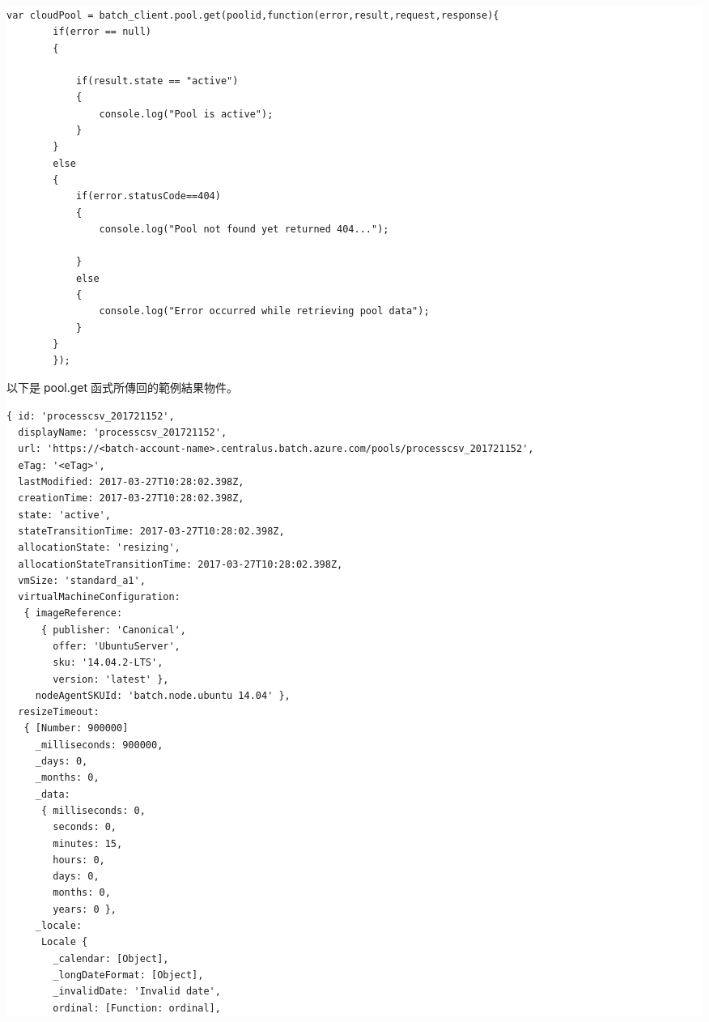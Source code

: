 ```nodejs
var cloudPool = batch_client.pool.get(poolid,function(error,result,request,response){
        if(error == null)
        {

            if(result.state == "active")
            {
                console.log("Pool is active");
            }
        }
        else
        {
            if(error.statusCode==404)
            {
                console.log("Pool not found yet returned 404...");

            }
            else
            {
                console.log("Error occurred while retrieving pool data");
            }
        }
        });
```

以下是 pool.get 函式所傳回的範例結果物件。

```
{ id: 'processcsv_201721152',
  displayName: 'processcsv_201721152',
  url: 'https://<batch-account-name>.centralus.batch.azure.com/pools/processcsv_201721152',
  eTag: '<eTag>',
  lastModified: 2017-03-27T10:28:02.398Z,
  creationTime: 2017-03-27T10:28:02.398Z,
  state: 'active',
  stateTransitionTime: 2017-03-27T10:28:02.398Z,
  allocationState: 'resizing',
  allocationStateTransitionTime: 2017-03-27T10:28:02.398Z,
  vmSize: 'standard_a1',
  virtualMachineConfiguration:
   { imageReference:
      { publisher: 'Canonical',
        offer: 'UbuntuServer',
        sku: '14.04.2-LTS',
        version: 'latest' },
     nodeAgentSKUId: 'batch.node.ubuntu 14.04' },
  resizeTimeout:
   { [Number: 900000]
     _milliseconds: 900000,
     _days: 0,
     _months: 0,
     _data:
      { milliseconds: 0,
        seconds: 0,
        minutes: 15,
        hours: 0,
        days: 0,
        months: 0,
        years: 0 },
     _locale:
      Locale {
        _calendar: [Object],
        _longDateFormat: [Object],
        _invalidDate: 'Invalid date',
        ordinal: [Function: ordinal],
```
